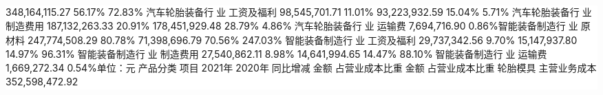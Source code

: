 348,164,115.27
56.17%
72.83%
汽车轮胎装备行
业
工资及福利
98,545,701.71
11.01%
93,223,932.59
15.04%
5.71%
汽车轮胎装备行
业
制造费用
187,132,263.33
20.91%
178,451,929.48
28.79%
4.86%
汽车轮胎装备行
业
运输费
7,694,716.90
0.86%智能装备制造行
业
原材料
247,774,508.29
80.78%
71,398,696.79
70.56%
247.03%
智能装备制造行
业
工资及福利
29,737,342.56
9.70%
15,147,937.80
14.97%
96.31%
智能装备制造行
业
制造费用
27,540,862.11
8.98%
14,641,994.65
14.47%
88.10%
智能装备制造行
业
运输费
1,669,272.34
0.54%单位：元
产品分类
项目
2021年
2020年
同比增减
金额
占营业成本比重
金额
占营业成本比重
轮胎模具
主营业务成本
352,598,472.92